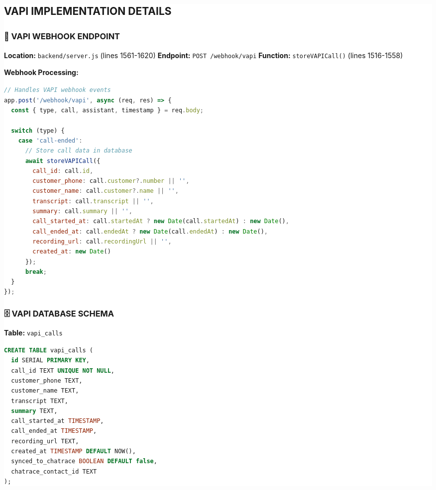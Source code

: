 
## VAPI IMPLEMENTATION DETAILS

### **🔧 VAPI WEBHOOK ENDPOINT**
**Location:** `backend/server.js` (lines 1561-1620)
**Endpoint:** `POST /webhook/vapi`
**Function:** `storeVAPICall()` (lines 1516-1558)

**Webhook Processing:**
```javascript
// Handles VAPI webhook events
app.post('/webhook/vapi', async (req, res) => {
  const { type, call, assistant, timestamp } = req.body;
  
  switch (type) {
    case 'call-ended':
      // Store call data in database
      await storeVAPICall({
        call_id: call.id,
        customer_phone: call.customer?.number || '',
        customer_name: call.customer?.name || '',
        transcript: call.transcript || '',
        summary: call.summary || '',
        call_started_at: call.startedAt ? new Date(call.startedAt) : new Date(),
        call_ended_at: call.endedAt ? new Date(call.endedAt) : new Date(),
        recording_url: call.recordingUrl || '',
        created_at: new Date()
      });
      break;
  }
});
```

### **🗄️ VAPI DATABASE SCHEMA**
**Table:** `vapi_calls`
```sql
CREATE TABLE vapi_calls (
  id SERIAL PRIMARY KEY,
  call_id TEXT UNIQUE NOT NULL,
  customer_phone TEXT,
  customer_name TEXT,
  transcript TEXT,
  summary TEXT,
  call_started_at TIMESTAMP,
  call_ended_at TIMESTAMP,
  recording_url TEXT,
  created_at TIMESTAMP DEFAULT NOW(),
  synced_to_chatrace BOOLEAN DEFAULT false,
  chatrace_contact_id TEXT
);
```
